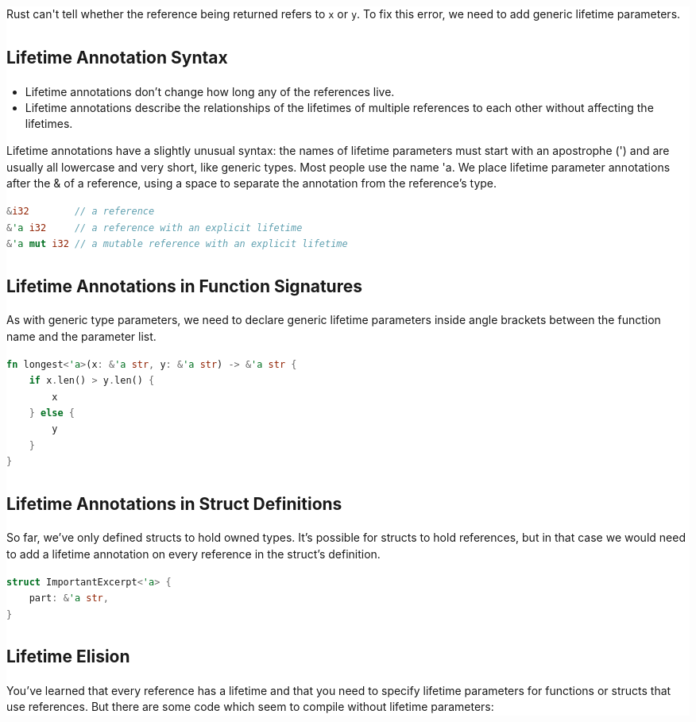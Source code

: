 Rust can't tell whether the reference being returned refers to `x` or
`y`. To fix this error, we need to add generic lifetime parameters.

## Lifetime Annotation Syntax

* Lifetime annotations don’t change how long any of the references live.
* Lifetime annotations describe the relationships of the lifetimes of
  multiple references to each other without affecting the lifetimes.

Lifetime annotations have a slightly unusual syntax: the names of
lifetime parameters must start with an apostrophe (') and are usually
all lowercase and very short, like generic types. Most people use the
name 'a. We place lifetime parameter annotations after the & of a
reference, using a space to separate the annotation from the
reference’s type.

``` rust
&i32        // a reference
&'a i32     // a reference with an explicit lifetime
&'a mut i32 // a mutable reference with an explicit lifetime
```

## Lifetime Annotations in Function Signatures

As with generic type parameters, we need to declare generic lifetime
parameters inside angle brackets between the function name and the
parameter list.

``` rust
fn longest<'a>(x: &'a str, y: &'a str) -> &'a str {
    if x.len() > y.len() {
        x
    } else {
        y
    }
}
```

## Lifetime Annotations in Struct Definitions

So far, we’ve only defined structs to hold owned types. It’s possible
for structs to hold references, but in that case we would need to add
a lifetime annotation on every reference in the struct’s definition.

``` rust
struct ImportantExcerpt<'a> {
    part: &'a str,
}
```

## Lifetime Elision

You’ve learned that every reference has a lifetime and that you need
to specify lifetime parameters for functions or structs that use
references. But there are some code which seem to compile without
lifetime parameters:

